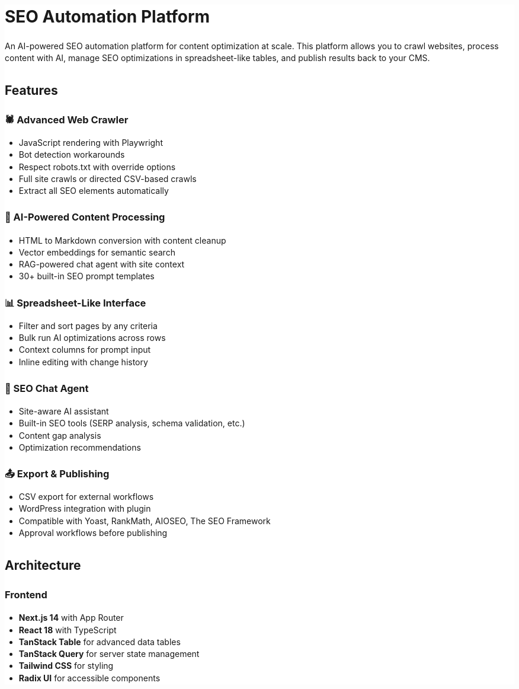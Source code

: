 # SEO Automation Platform

An AI-powered SEO automation platform for content optimization at scale. This platform allows you to crawl websites, process content with AI, manage SEO optimizations in spreadsheet-like tables, and publish results back to your CMS.

## Features

### 🕷️ Advanced Web Crawler
- JavaScript rendering with Playwright
- Bot detection workarounds
- Respect robots.txt with override options
- Full site crawls or directed CSV-based crawls
- Extract all SEO elements automatically

### 🧠 AI-Powered Content Processing
- HTML to Markdown conversion with content cleanup
- Vector embeddings for semantic search
- RAG-powered chat agent with site context
- 30+ built-in SEO prompt templates

### 📊 Spreadsheet-Like Interface
- Filter and sort pages by any criteria
- Bulk run AI optimizations across rows
- Context columns for prompt input
- Inline editing with change history

### 🤖 SEO Chat Agent
- Site-aware AI assistant
- Built-in SEO tools (SERP analysis, schema validation, etc.)
- Content gap analysis
- Optimization recommendations

### 📤 Export & Publishing
- CSV export for external workflows
- WordPress integration with plugin
- Compatible with Yoast, RankMath, AIOSEO, The SEO Framework
- Approval workflows before publishing

## Architecture

### Frontend
- **Next.js 14** with App Router
- **React 18** with TypeScript
- **TanStack Table** for advanced data tables
- **TanStack Query** for server state management
- **Tailwind CSS** for styling
- **Radix UI** for accessible components
